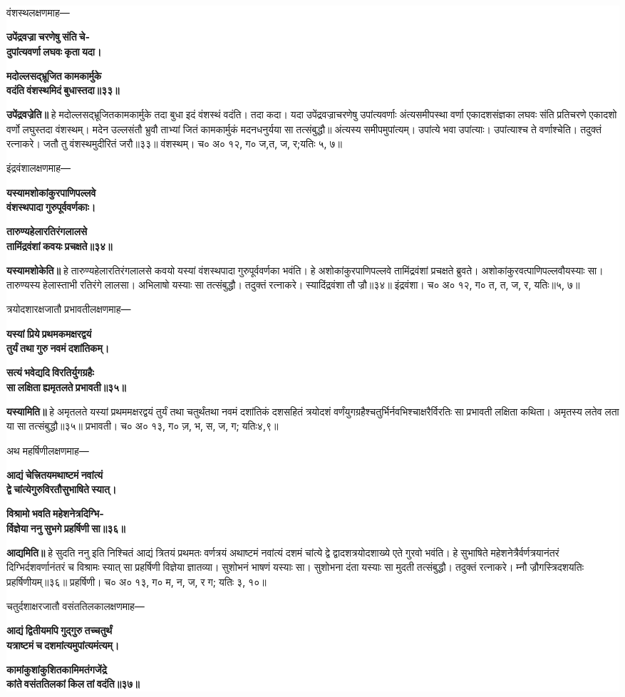  वंशस्थलक्षणमाह—

**उपेंद्रवज्रा चरणेषु संति चे-  
दुपांत्यवर्णा लघवः कृता यदा।**  

**मदोल्लसद्भ्रूजित कामकार्मुके  
वदंति वंशस्थमिदं बुधास्तदा॥३३॥**

 **उपेंद्रवज्रेति॥** हे मदोल्लसद्भ्रूजितकामकार्मुके तदा बुधा इदं वंशस्थं वदंति। तदा कदा। यदा उपेंद्रवज्राचरणेषु उपांत्यवर्णाः अंत्यसमीपस्था वर्णा एकादशसंज्ञका लघवः संति प्रतिचरणे एकादशो वर्णो लघुस्तदा वंशस्थम्। मदेन उल्लसंतौ भ्रुवौ ताभ्यां जितं कामकार्मुकं मदनधनुर्यया सा तत्संबुद्धौ॥ अंत्यस्य समीपमुपांत्यम्। उपांत्ये भवा उपांत्याः। उपांत्याश्च ते वर्णाश्चेति। तदुक्तं रत्नाकरे। जतौ तु वंशस्थमुदीरितं जरौ॥३३॥ वंशस्थम्। च० अ० १२, ग० ज,त, ज, र;यतिः ५, ७॥

 इंद्रवंशालक्षणमाह—

**यस्यामशोकांकुरपाणिपल्लवे  
वंशस्थपादा गुरुपूर्ववर्णकाः।**  

**तारुण्यहेलारतिरंगलालसे  
तामिंद्रवंशां कवयः प्रचक्षते॥३४॥**

 **यस्यामशोकेति॥** हे तारुण्यहेलारतिरंगलालसे कवयो यस्यां वंशस्थपादा गुरुपूर्ववर्णका भवंति। हे अशोकांकुरपाणिपल्लवे तामिंद्रवंशां प्रचक्षते ब्रुवते। अशोकांकुरवत्पाणिपल्लवौयस्याः सा। तारुण्यस्य हेलास्ताभी रतिरंगे लालसा। अभिलाषो यस्याः सा तत्संबुद्धौ। तदुक्तं रत्नाकरे। स्यादिंद्रवंशा तौ ज्रौ॥३४॥ इंद्रवंशा। च० अ० १२, ग० त, त, ज, र, यतिः॥५, ७॥

 त्रयोदशारक्षजातौ प्रभावतीलक्षणमाह—

**यस्यां प्रिये प्रथमकमक्षरद्वयं  
तुर्यं तथा गुरु नवमं दशांतिकम्।**  

**सत्यं भवेद्यदि विरतिर्युगग्रहैः  
सा लक्षिता ह्यमृतलते प्रभावती॥३५॥**

 **यस्यामिति॥** हे अमृतलते यस्यां प्रथममक्षरद्वयं तुर्यं तथा चतुर्थंतथा नवमं दशांतिकं दशसहितं त्रयोदशं वर्णंयुगग्रहैश्चतुर्भिर्नवभिश्चाक्षरैर्विरतिः सा प्रभावती लक्षिता कथिता। अमृतस्य लतेव लता या सा तत्संबुद्धौ॥३५॥ प्रभावती। च० अ० १३, ग० ज़, भ, स, ज, ग; यतिः४,९॥

 अथ महर्षिणीलक्षणमाह—

**आद्यं चेत्त्रितयमथाष्टमं नवांत्यं  
द्वे चांत्येगुरुविरतौसुभाषिते स्यात्।**  

**विश्रामो भवति महेशनेत्रदिग्भि-  
र्विज्ञेया ननु सुभगे प्रहर्षिणी सा॥३६॥**

 **आद्यमिति॥** हे सुदति ननु इति निश्चितं आद्यं त्रितयं प्रथमतः वर्णत्रयं अथाष्टमं नवांत्यं दशमं चांत्ये द्वे द्वादशत्रयोदशाख्ये एते गुरवो भवंति। हे सुभाषिते महेशनेत्रैर्वर्णत्रयानंतरं दिग्भिर्दशवर्णानंतरं च विश्रामः स्यात् सा प्रहर्षिणी विज्ञेया ज्ञातव्या। सुशोभनं भाषणं यस्याः सा। सुशोभना दंता यस्याः सा मुदती तत्संबुद्धौ। तदुक्तं रत्नाकरे। म्नौ ज्रौगस्त्रिदशयतिः प्रहर्षिणीयम्॥३६॥ प्रहर्षिणी। च० अ० १३, ग० म, न, ज, र ग; यतिः ३, १०॥

 चतुर्दशाक्षरजातौ वसंततिलकालक्षणमाह—

**आद्यं द्वितीयमपि गुद्गुरु तच्चतुर्थं  
यत्राष्टमं च दशमांत्यमुपांत्यमंत्यम्।**  

**कामांकुशांकुशितकामिमतंगजेंद्रे  
कांते वसंततिलकां किल तां वदंति॥३७॥**
